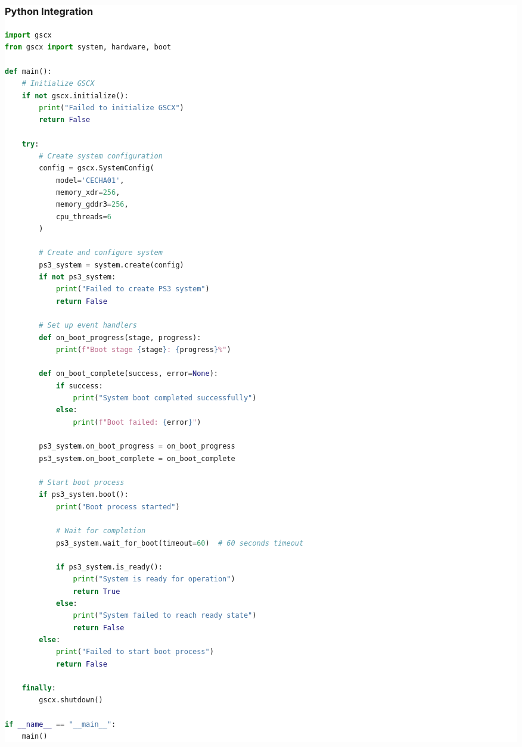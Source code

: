 ### Python Integration

```python
import gscx
from gscx import system, hardware, boot

def main():
    # Initialize GSCX
    if not gscx.initialize():
        print("Failed to initialize GSCX")
        return False
    
    try:
        # Create system configuration
        config = gscx.SystemConfig(
            model='CECHA01',
            memory_xdr=256,
            memory_gddr3=256,
            cpu_threads=6
        )
        
        # Create and configure system
        ps3_system = system.create(config)
        if not ps3_system:
            print("Failed to create PS3 system")
            return False
        
        # Set up event handlers
        def on_boot_progress(stage, progress):
            print(f"Boot stage {stage}: {progress}%")
        
        def on_boot_complete(success, error=None):
            if success:
                print("System boot completed successfully")
            else:
                print(f"Boot failed: {error}")
        
        ps3_system.on_boot_progress = on_boot_progress
        ps3_system.on_boot_complete = on_boot_complete
        
        # Start boot process
        if ps3_system.boot():
            print("Boot process started")
            
            # Wait for completion
            ps3_system.wait_for_boot(timeout=60)  # 60 seconds timeout
            
            if ps3_system.is_ready():
                print("System is ready for operation")
                return True
            else:
                print("System failed to reach ready state")
                return False
        else:
            print("Failed to start boot process")
            return False
            
    finally:
        gscx.shutdown()

if __name__ == "__main__":
    main()
```
